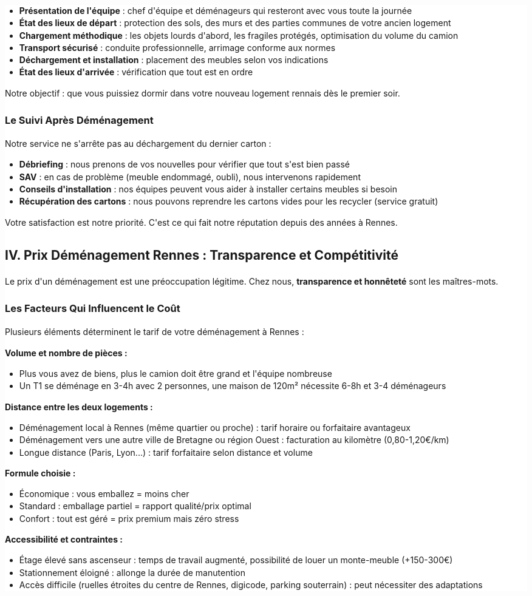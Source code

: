 - **Présentation de l'équipe** : chef d'équipe et déménageurs qui resteront avec vous toute la journée
- **État des lieux de départ** : protection des sols, des murs et des parties communes de votre ancien logement
- **Chargement méthodique** : les objets lourds d'abord, les fragiles protégés, optimisation du volume du camion
- **Transport sécurisé** : conduite professionnelle, arrimage conforme aux normes
- **Déchargement et installation** : placement des meubles selon vos indications
- **État des lieux d'arrivée** : vérification que tout est en ordre

Notre objectif : que vous puissiez dormir dans votre nouveau logement rennais dès le premier soir.

### Le Suivi Après Déménagement

Notre service ne s'arrête pas au déchargement du dernier carton :

- **Débriefing** : nous prenons de vos nouvelles pour vérifier que tout s'est bien passé
- **SAV** : en cas de problème (meuble endommagé, oubli), nous intervenons rapidement
- **Conseils d'installation** : nos équipes peuvent vous aider à installer certains meubles si besoin
- **Récupération des cartons** : nous pouvons reprendre les cartons vides pour les recycler (service gratuit)

Votre satisfaction est notre priorité. C'est ce qui fait notre réputation depuis des années à Rennes.

## IV. Prix Déménagement Rennes : Transparence et Compétitivité

Le prix d'un déménagement est une préoccupation légitime. Chez nous, **transparence et honnêteté** sont les maîtres-mots.

### Les Facteurs Qui Influencent le Coût

Plusieurs éléments déterminent le tarif de votre déménagement à Rennes :

**Volume et nombre de pièces :**
- Plus vous avez de biens, plus le camion doit être grand et l'équipe nombreuse
- Un T1 se déménage en 3-4h avec 2 personnes, une maison de 120m² nécessite 6-8h et 3-4 déménageurs

**Distance entre les deux logements :**
- Déménagement local à Rennes (même quartier ou proche) : tarif horaire ou forfaitaire avantageux
- Déménagement vers une autre ville de Bretagne ou région Ouest : facturation au kilomètre (0,80-1,20€/km)
- Longue distance (Paris, Lyon...) : tarif forfaitaire selon distance et volume

**Formule choisie :**
- Économique : vous emballez = moins cher
- Standard : emballage partiel = rapport qualité/prix optimal
- Confort : tout est géré = prix premium mais zéro stress

**Accessibilité et contraintes :**
- Étage élevé sans ascenseur : temps de travail augmenté, possibilité de louer un monte-meuble (+150-300€)
- Stationnement éloigné : allonge la durée de manutention
- Accès difficile (ruelles étroites du centre de Rennes, digicode, parking souterrain) : peut nécessiter des adaptations
